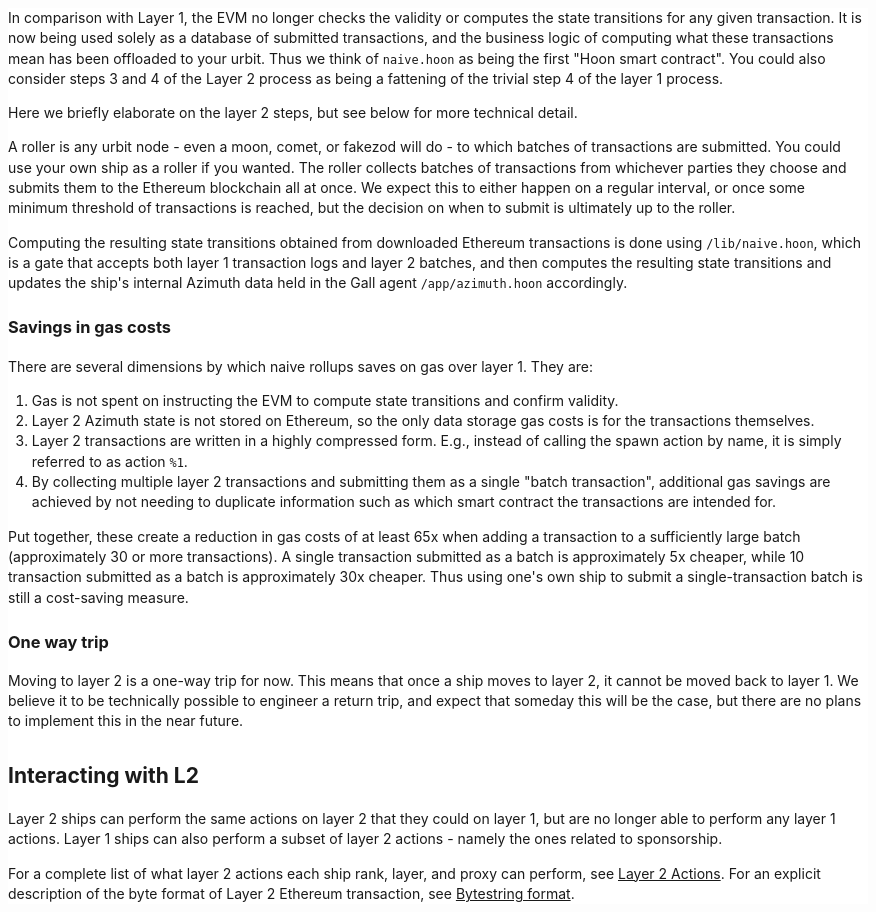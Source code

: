 In comparison with Layer 1, the EVM no longer checks the validity or computes the state transitions for any given transaction. It is now being used solely as a database of submitted transactions, and the business logic of computing what these transactions mean has been offloaded to your urbit. Thus we think of `naive.hoon` as being the first "Hoon smart contract". You could also consider steps 3 and 4 of the Layer 2 process as being a fattening of the trivial step 4 of the layer 1 process.

Here we briefly elaborate on the layer 2 steps, but see below for more technical detail.

A roller is any urbit node - even a moon, comet, or fakezod will do - to which batches of transactions are submitted. You could use your own ship as a roller if you wanted. The roller collects batches of transactions from whichever parties they choose and submits them to the Ethereum blockchain all at once. We expect this to either happen on a regular interval, or once some minimum threshold of transactions is reached, but the decision on when to submit is ultimately up to the roller.

Computing the resulting state transitions obtained from downloaded Ethereum transactions is done using `/lib/naive.hoon`, which is a gate that accepts both layer 1 transaction logs and layer 2 batches, and then computes the resulting state transitions and updates the ship's internal Azimuth data held in the Gall agent `/app/azimuth.hoon` accordingly.

### Savings in gas costs

There are several dimensions by which naive rollups saves on gas over layer 1. They are:

1.  Gas is not spent on instructing the EVM to compute state transitions and confirm validity.
2.  Layer 2 Azimuth state is not stored on Ethereum, so the only data storage gas costs is for the transactions themselves.
3.  Layer 2 transactions are written in a highly compressed form. E.g., instead of calling the spawn action by name, it is simply referred to as action `%1`.
4.  By collecting multiple layer 2 transactions and submitting them as a single "batch transaction", additional gas savings are achieved by not needing to duplicate information such as which smart contract the transactions are intended for.

Put together, these create a reduction in gas costs of at least 65x when adding a transaction to a sufficiently large batch (approximately 30 or more transactions). A single transaction submitted as a batch is approximately 5x cheaper, while 10 transaction submitted as a batch is approximately 30x cheaper. Thus using one's own ship to submit a single-transaction batch is still a cost-saving measure.

### One way trip

Moving to layer 2 is a one-way trip for now. This means that once a ship moves to layer 2, it cannot be moved back to layer 1. We believe it to be technically possible to engineer a return trip, and expect that someday this will be the case, but there are no plans to implement this in the near future.

## Interacting with L2

Layer 2 ships can perform the same actions on layer 2 that they could on layer 1, but are no longer able to perform any layer 1 actions. Layer 1 ships can also perform a subset of layer 2 actions - namely the ones related to sponsorship.

For a complete list of what layer 2 actions each ship rank, layer, and proxy can perform, see [Layer 2 Actions](urbit-docs/system/identity/reference/l2-actions). For an explicit description of the byte format of Layer 2 Ethereum transaction, see [Bytestring format](urbit-docs/system/identity/reference/bytestring).
